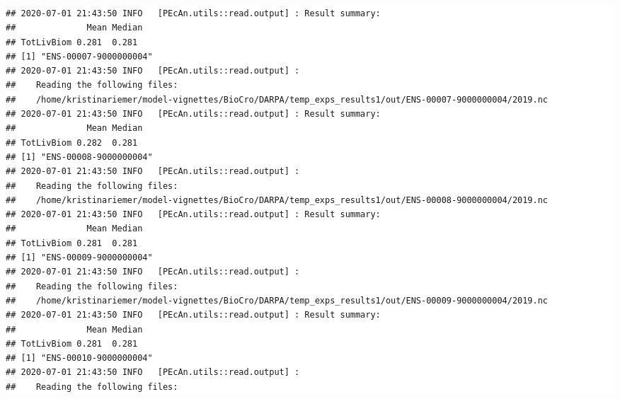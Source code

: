     ## 2020-07-01 21:43:50 INFO   [PEcAn.utils::read.output] : Result summary:
    ##              Mean Median
    ## TotLivBiom 0.281  0.281 
    ## [1] "ENS-00007-9000000004"
    ## 2020-07-01 21:43:50 INFO   [PEcAn.utils::read.output] : 
    ##    Reading the following files: 
    ##    /home/kristinariemer/model-vignettes/BioCro/DARPA/temp_exps_results1/out/ENS-00007-9000000004/2019.nc 
    ## 2020-07-01 21:43:50 INFO   [PEcAn.utils::read.output] : Result summary:
    ##              Mean Median
    ## TotLivBiom 0.282  0.281 
    ## [1] "ENS-00008-9000000004"
    ## 2020-07-01 21:43:50 INFO   [PEcAn.utils::read.output] : 
    ##    Reading the following files: 
    ##    /home/kristinariemer/model-vignettes/BioCro/DARPA/temp_exps_results1/out/ENS-00008-9000000004/2019.nc 
    ## 2020-07-01 21:43:50 INFO   [PEcAn.utils::read.output] : Result summary:
    ##              Mean Median
    ## TotLivBiom 0.281  0.281 
    ## [1] "ENS-00009-9000000004"
    ## 2020-07-01 21:43:50 INFO   [PEcAn.utils::read.output] : 
    ##    Reading the following files: 
    ##    /home/kristinariemer/model-vignettes/BioCro/DARPA/temp_exps_results1/out/ENS-00009-9000000004/2019.nc 
    ## 2020-07-01 21:43:50 INFO   [PEcAn.utils::read.output] : Result summary:
    ##              Mean Median
    ## TotLivBiom 0.281  0.281 
    ## [1] "ENS-00010-9000000004"
    ## 2020-07-01 21:43:50 INFO   [PEcAn.utils::read.output] : 
    ##    Reading the following files: 